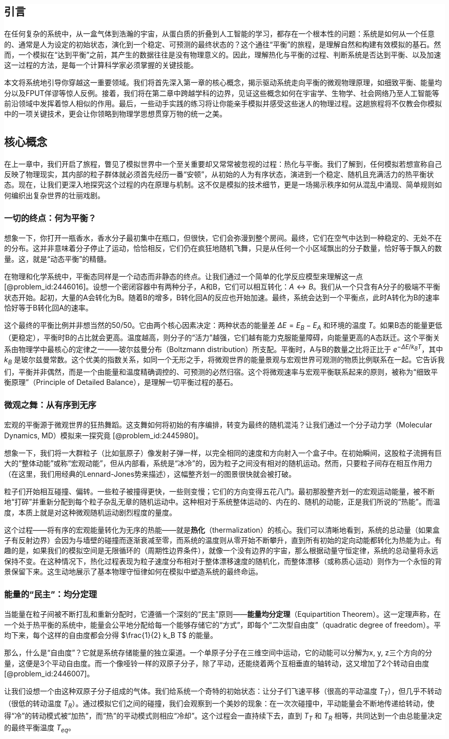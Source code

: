 ## 引言
在任何复杂的系统中，从一盒气体到浩瀚的宇宙，从蛋白质的折叠到人工智能的学习，都存在一个根本性的问题：系统是如何从一个任意的、通常是人为设定的初始状态，演化到一个稳定、可预测的最终状态的？这个通往“平衡”的旅程，是理解自然和构建有效模拟的基石。然而，一个模拟在“达到平衡”之前，其产生的数据往往是没有物理意义的。因此，理解热化与平衡的过程、判断系统是否达到平衡、以及加速这一过程的方法，是每一个计算科学家必须掌握的关键技能。

本文将系统地引导你穿越这一重要领域。我们将首先深入第一章的核心概念，揭示驱动系统走向平衡的微观物理原理，如细致平衡、能量均分以及FPUT佯谬等惊人反例。接着，我们将在第二章中跨越学科的边界，见证这些概念如何在宇宙学、生物学、社会网络乃至人工智能等前沿领域中发挥着惊人相似的作用。最后，一些动手实践的练习将让你能亲手模拟并感受这些迷人的物理过程。这趟旅程将不仅教会你模拟中的一项关键技术，更会让你领略到物理学思想贯穿万物的统一之美。

## 核心概念

在上一章中，我们开启了旅程，瞥见了模拟世界中一个至关重要却又常常被忽视的过程：热化与平衡。我们了解到，任何模拟若想宣称自己反映了物理现实，其内部的粒子群体就必须首先经历一番“安顿”，从初始的人为有序状态，演进到一个稳定、随机且充满活力的热平衡状态。现在，让我们更深入地探究这个过程的内在原理与机制。这不仅是模拟的技术细节，更是一场揭示秩序如何从混乱中涌现、简单规则如何编织出复杂世界的壮丽戏剧。

### 一切的终点：何为平衡？

想象一下，你打开一瓶香水，香水分子最初集中在瓶口，但很快，它们会弥漫到整个房间。最终，它们在空气中达到一种稳定的、无处不在的分布。这并非意味着分子停止了运动，恰恰相反，它们仍在疯狂地随机飞舞，只是从任何一个小区域飘出的分子数量，恰好等于飘入的数量。这，就是“动态平衡”的精髓。

在物理和化学系统中，平衡态同样是一个动态而非静态的终点。让我们通过一个简单的化学反应模型来理解这一点 [@problem_id:2446016]。设想一个密闭容器中有两种分子，A和B，它们可以相互转化：$A \leftrightarrow B$。我们从一个只含有A分子的极端不平衡状态开始。起初，大量的A会转化为B。随着B的增多，B转化回A的反应也开始加速。最终，系统会达到一个平衡点，此时A转化为B的速率恰好等于B转化回A的速率。

这个最终的平衡比例并非想当然的50/50。它由两个核心因素决定：两种状态的能量差 $\Delta E = E_B - E_A$ 和环境的温度 $T$。如果B态的能量更低（更稳定），平衡时B的占比就会更高。温度越高，则分子的“活力”越强，它们越有能力克服能量障碍，向能量更高的A态跃迁。这个平衡关系由物理学中最核心的定律之一——玻尔兹曼分布（Boltzmann distribution）所支配。平衡时，A与B的数量之比将正比于 $e^{-\Delta E / k_B T}$，其中 $k_B$ 是玻尔兹曼常数。这个优美的指数关系，如同一个无形之手，将微观世界的能量景观与宏观世界可观测的物质比例联系在一起。它告诉我们，平衡并非偶然，而是一个由能量和温度精确调控的、可预测的必然归宿。这个将微观速率与宏观平衡联系起来的原则，被称为“细致平衡原理”（Principle of Detailed Balance），是理解一切平衡过程的基石。

### 微观之舞：从有序到无序

宏观的平衡源于微观世界的狂热舞蹈。这支舞如何将初始的有序编排，转变为最终的随机混沌？让我们通过一个分子动力学（Molecular Dynamics, MD）模拟来一探究竟 [@problem_id:2445980]。

想象一下，我们将一大群粒子（比如氩原子）像发射子弹一样，以完全相同的速度和方向射入一个盒子中。在初始瞬间，这股粒子流拥有巨大的“整体动能”或称“宏观动能”，但从内部看，系统是“冰冷”的，因为粒子之间没有相对的随机运动。然而，只要粒子间存在相互作用力（在这里，我们用经典的Lennard-Jones势来描述），这幅整齐划一的图景很快就会被打破。

粒子们开始相互碰撞、偏转。一些粒子被撞得更快，一些则变慢；它们的方向变得五花八门。最初那股整齐划一的宏观运动能量，被不断地“打碎”并重新分配到每个粒子杂乱无章的随机运动中。这种相对于系统整体运动的、内在的、随机的动能，正是我们所说的“热能”。而温度，本质上就是对这种微观随机运动剧烈程度的量度。

这个过程——将有序的宏观能量转化为无序的热能——就是**热化**（thermalization）的核心。我们可以清晰地看到，系统的总动量（如果盒子有反射边界）会因为与墙壁的碰撞而逐渐衰减至零，而系统的温度则从零开始不断攀升，直到所有初始的定向动能都转化为热能为止。有趣的是，如果我们的模拟空间是无限循环的（周期性边界条件），就像一个没有边界的宇宙，那么根据动量守恒定律，系统的总动量将永远保持不变。在这种情况下，热化过程表现为粒子速度分布相对于整体漂移速度的随机化，而整体漂移（或称质心运动）则作为一个永恒的背景保留下来。这生动地展示了基本物理守恒律如何在模拟中塑造系统的最终命运。

### 能量的“民主”：均分定理

当能量在粒子间被不断打乱和重新分配时，它遵循一个深刻的“民主”原则——**能量均分定理**（Equipartition Theorem）。这一定理声称，在一个处于热平衡的系统中，能量会公平地分配给每一个能够存储它的“方式”，即每个“二次型自由度”（quadratic degree of freedom）。平均下来，每个这样的自由度都会分得 $\frac{1}{2} k_B T$ 的能量。

那么，什么是“自由度”？它就是系统存储能量的独立渠道。一个单原子分子在三维空间中运动，它的动能可以分解为x, y, z三个方向的分量，这便是3个平动自由度。而一个像哑铃一样的双原子分子，除了平动，还能绕着两个互相垂直的轴转动，这又增加了2个转动自由度 [@problem_id:2446007]。

让我们设想一个由这种双原子分子组成的气体。我们给系统一个奇特的初始状态：让分子们飞速平移（很高的平动温度 $T_T$），但几乎不转动（很低的转动温度 $T_R$）。通过模拟它们之间的碰撞，我们会观察到一个美妙的现象：在一次次碰撞中，平动能量会不断地传递给转动，使得“冷”的转动模式被“加热”，而“热”的平动模式则相应“冷却”。这个过程会一直持续下去，直到 $T_T$ 和 $T_R$ 相等，共同达到一个由总能量决定的最终平衡温度 $T_{eq}$。
